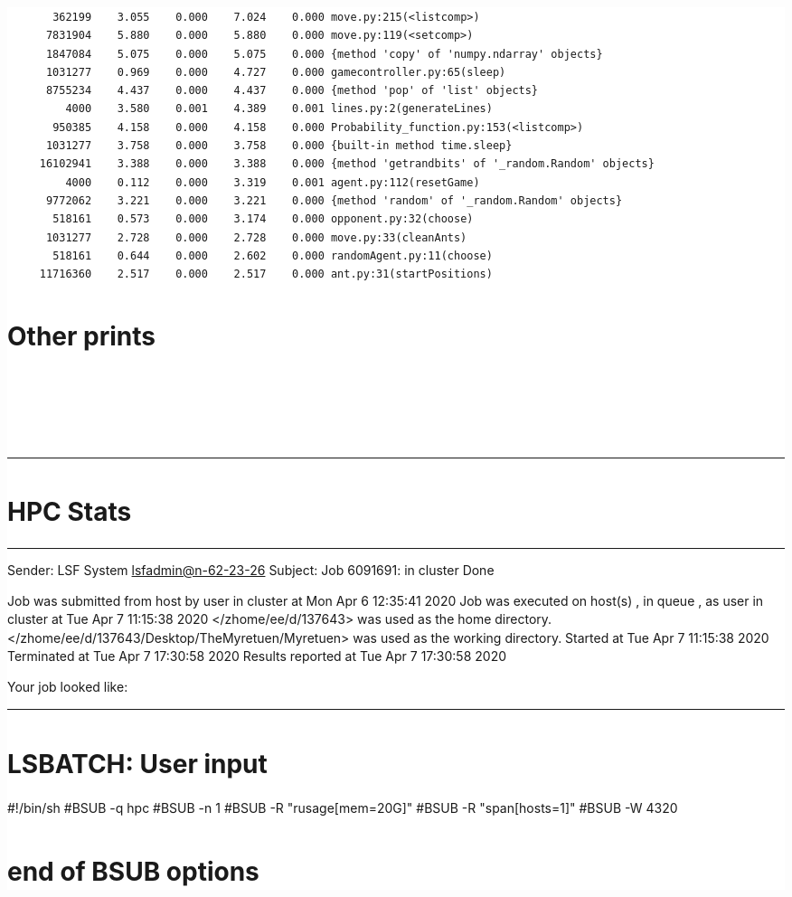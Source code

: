            362199    3.055    0.000    7.024    0.000 move.py:215(<listcomp>)
          7831904    5.880    0.000    5.880    0.000 move.py:119(<setcomp>)
          1847084    5.075    0.000    5.075    0.000 {method 'copy' of 'numpy.ndarray' objects}
          1031277    0.969    0.000    4.727    0.000 gamecontroller.py:65(sleep)
          8755234    4.437    0.000    4.437    0.000 {method 'pop' of 'list' objects}
             4000    3.580    0.001    4.389    0.001 lines.py:2(generateLines)
           950385    4.158    0.000    4.158    0.000 Probability_function.py:153(<listcomp>)
          1031277    3.758    0.000    3.758    0.000 {built-in method time.sleep}
         16102941    3.388    0.000    3.388    0.000 {method 'getrandbits' of '_random.Random' objects}
             4000    0.112    0.000    3.319    0.001 agent.py:112(resetGame)
          9772062    3.221    0.000    3.221    0.000 {method 'random' of '_random.Random' objects}
           518161    0.573    0.000    3.174    0.000 opponent.py:32(choose)
          1031277    2.728    0.000    2.728    0.000 move.py:33(cleanAnts)
           518161    0.644    0.000    2.602    0.000 randomAgent.py:11(choose)
         11716360    2.517    0.000    2.517    0.000 ant.py:31(startPositions)


# Other prints


 <br /> 
 <br /> 
 <br /> 
 <br />

---------------------------------------------------------------------------------------------------------------------

# HPC Stats


------------------------------------------------------------
Sender: LSF System <lsfadmin@n-62-23-26>
Subject: Job 6091691: <CleverRandom33CleverRandomEloCalcProb-4000> in cluster <dcc> Done

Job <CleverRandom33CleverRandomEloCalcProb-4000> was submitted from host <n-62-27-18> by user <s183905> in cluster <dcc> at Mon Apr  6 12:35:41 2020
Job was executed on host(s) <n-62-23-26>, in queue <hpc>, as user <s183905> in cluster <dcc> at Tue Apr  7 11:15:38 2020
</zhome/ee/d/137643> was used as the home directory.
</zhome/ee/d/137643/Desktop/TheMyretuen/Myretuen> was used as the working directory.
Started at Tue Apr  7 11:15:38 2020
Terminated at Tue Apr  7 17:30:58 2020
Results reported at Tue Apr  7 17:30:58 2020

Your job looked like:

------------------------------------------------------------
# LSBATCH: User input
#!/bin/sh
#BSUB -q hpc
#BSUB -n 1
#BSUB -R "rusage[mem=20G]"
#BSUB -R "span[hosts=1]"
#BSUB -W 4320
# end of BSUB options
